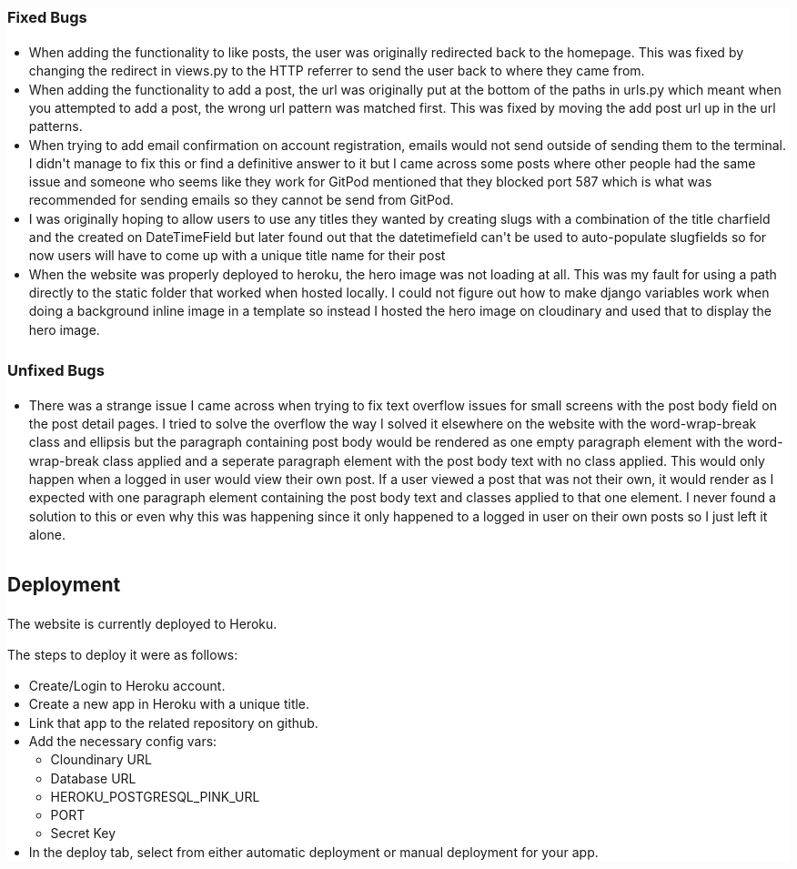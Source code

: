 
  

### Fixed Bugs

- When adding the functionality to like posts, the user was originally redirected back to the homepage. This was fixed by changing the redirect in views.py to the HTTP referrer to send the user back to where they came from.
- When adding the functionality to add a post, the url was originally put at the bottom of the paths in urls.py which meant when you attempted to add a post, the wrong url pattern was matched first. This was fixed by moving the add post url up in the url patterns. 
- When trying to add email confirmation on account registration, emails would not send outside of sending them to the terminal. I didn't manage to fix this or find a definitive answer to it but I came across some posts where other people had the same issue and someone who seems like they work for GitPod mentioned that they blocked port 587 which is what was recommended for sending emails so they cannot be send from GitPod.
- I was originally hoping to allow users to use any titles they wanted by creating slugs with a combination of the title charfield and the created on DateTimeField but later found out that the datetimefield can't be used to auto-populate slugfields so for now users will have to come up with a unique title name for their post 
- When the website was properly deployed to heroku, the hero image was not loading at all. This was my fault for using a path directly to the static folder that worked when hosted locally. I could not figure out how to make django variables work when doing a background inline image in a template so instead I hosted the hero image on cloudinary and used that to display the hero image. 
  
### Unfixed Bugs

- There was a strange issue I came across when trying to fix text overflow issues for small screens with the post body field on the post detail pages. I tried to solve the overflow the way I solved it elsewhere on the website with the word-wrap-break class and ellipsis but the paragraph containing post body would be rendered as one empty paragraph element with the word-wrap-break class applied and a seperate paragraph element with the post body text with no class applied. This would only happen when a logged in user would view their own post. If a user viewed a post that was not their own, it would render as I expected with one paragraph element containing the post body text and classes applied to that one element. I never found a solution to this or even why this was happening since it only happened to a logged in user on their own posts so I just left it alone. 

  

## Deployment

The website is currently deployed to Heroku.

The steps to deploy it were as follows: 
- Create/Login to Heroku account. 
- Create a new app in Heroku with a unique title. 
- Link that app to the related repository on github. 
- Add the necessary config vars: 
	- Cloundinary URL
	- Database URL
	- HEROKU_POSTGRESQL_PINK_URL
	- PORT
	- Secret Key
- In the deploy tab, select from either automatic deployment or manual deployment for your app. 
